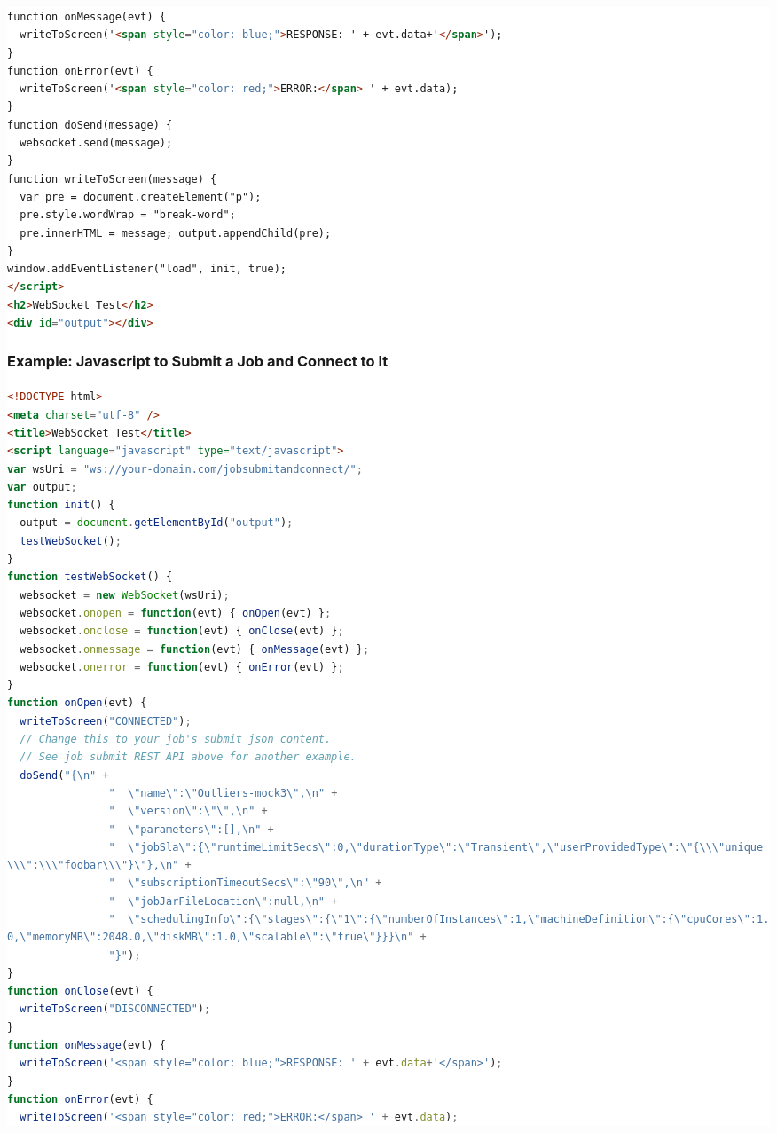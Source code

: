 ```html
function onMessage(evt) {
  writeToScreen('<span style="color: blue;">RESPONSE: ' + evt.data+'</span>');
}
function onError(evt) {
  writeToScreen('<span style="color: red;">ERROR:</span> ' + evt.data);
}
function doSend(message) { 
  websocket.send(message); 
}
function writeToScreen(message) { 
  var pre = document.createElement("p"); 
  pre.style.wordWrap = "break-word"; 
  pre.innerHTML = message; output.appendChild(pre); 
}
window.addEventListener("load", init, true);  
</script>  
<h2>WebSocket Test</h2>  
<div id="output"></div>
```

### Example: Javascript to Submit a Job and Connect to It
```html
<!DOCTYPE html>  
<meta charset="utf-8" />  
<title>WebSocket Test</title>  
<script language="javascript" type="text/javascript">  
var wsUri = "ws://your-domain.com/jobsubmitandconnect/"; 
var output;  
function init() { 
  output = document.getElementById("output"); 
  testWebSocket(); 
}
function testWebSocket() { 
  websocket = new WebSocket(wsUri);
  websocket.onopen = function(evt) { onOpen(evt) }; 
  websocket.onclose = function(evt) { onClose(evt) }; 
  websocket.onmessage = function(evt) { onMessage(evt) }; 
  websocket.onerror = function(evt) { onError(evt) }; 
}  
function onOpen(evt) { 
  writeToScreen("CONNECTED"); 
  // Change this to your job's submit json content.
  // See job submit REST API above for another example.
  doSend("{\n" +
                "  \"name\":\"Outliers-mock3\",\n" +
                "  \"version\":\"\",\n" +
                "  \"parameters\":[],\n" +
                "  \"jobSla\":{\"runtimeLimitSecs\":0,\"durationType\":\"Transient\",\"userProvidedType\":\"{\\\"unique\\\":\\\"foobar\\\"}\"},\n" +
                "  \"subscriptionTimeoutSecs\":\"90\",\n" +
                "  \"jobJarFileLocation\":null,\n" +
                "  \"schedulingInfo\":{\"stages\":{\"1\":{\"numberOfInstances\":1,\"machineDefinition\":{\"cpuCores\":1.0,\"memoryMB\":2048.0,\"diskMB\":1.0,\"scalable\":\"true\"}}}\n" +
                "}");
}  
function onClose(evt) { 
  writeToScreen("DISCONNECTED"); 
}
function onMessage(evt) {
  writeToScreen('<span style="color: blue;">RESPONSE: ' + evt.data+'</span>');
}
function onError(evt) {
  writeToScreen('<span style="color: red;">ERROR:</span> ' + evt.data);
```